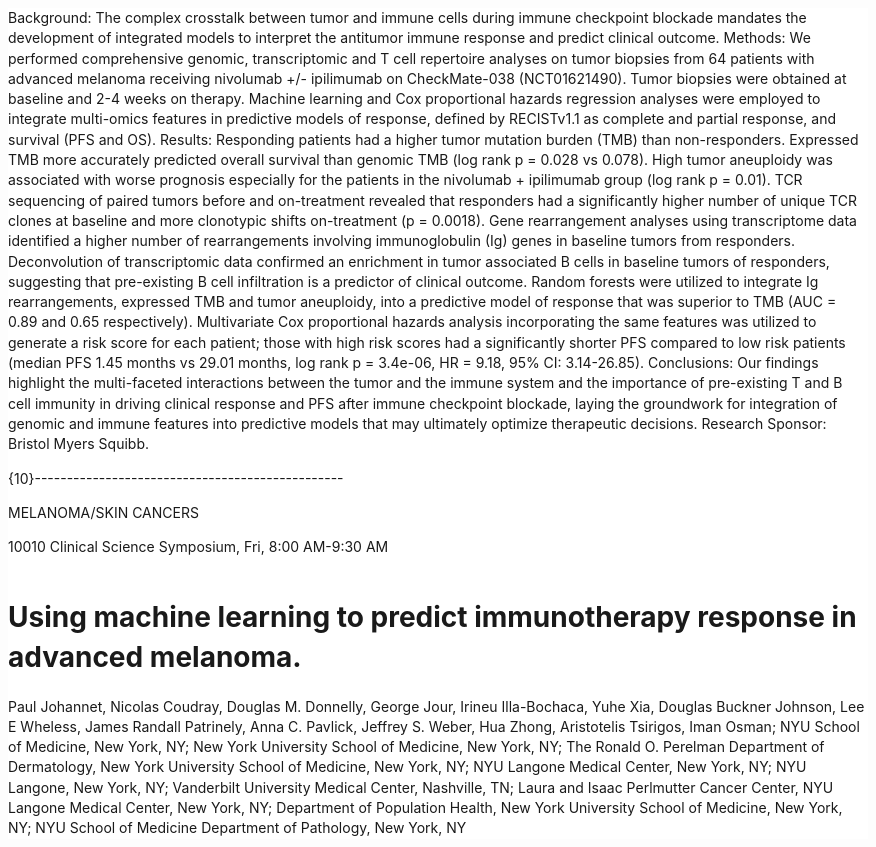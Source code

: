 Background: The complex crosstalk between tumor and immune cells during immune checkpoint blockade mandates the development of integrated models to interpret the antitumor immune response and predict clinical outcome. Methods: We performed comprehensive genomic, transcriptomic and T cell repertoire analyses on tumor biopsies from 64 patients with advanced melanoma receiving nivolumab +/- ipilimumab on CheckMate-038 (NCT01621490). Tumor biopsies were obtained at baseline and 2-4 weeks on therapy. Machine learning and Cox proportional hazards regression analyses were employed to integrate multi-omics features in predictive models of response, defined by RECISTv1.1 as complete and partial response, and survival (PFS and OS). Results: Responding patients had a higher tumor mutation burden (TMB) than non-responders. Expressed TMB more accurately predicted overall survival than genomic TMB (log rank p = 0.028 vs 0.078). High tumor aneuploidy was associated with worse prognosis especially for the patients in the nivolumab + ipilimumab group (log rank p = 0.01). TCR sequencing of paired tumors before and on-treatment revealed that responders had a significantly higher number of unique TCR clones at baseline and more clonotypic shifts on-treatment (p = 0.0018). Gene rearrangement analyses using transcriptome data identified a higher number of rearrangements involving immunoglobulin (Ig) genes in baseline tumors from responders. Deconvolution of transcriptomic data confirmed an enrichment in tumor associated B cells in baseline tumors of responders, suggesting that pre-existing B cell infiltration is a predictor of clinical outcome. Random forests were utilized to integrate Ig rearrangements, expressed TMB and tumor aneuploidy, into a predictive model of response that was superior to TMB (AUC = 0.89 and 0.65 respectively). Multivariate Cox proportional hazards analysis incorporating the same features was utilized to generate a risk score for each patient; those with high risk scores had a significantly shorter PFS compared to low risk patients (median PFS 1.45 months vs 29.01 months, log rank p = 3.4e-06, HR = 9.18, 95% CI: 3.14-26.85). Conclusions: Our findings highlight the multi-faceted interactions between the tumor and the immune system and the importance of pre-existing T and B cell immunity in driving clinical response and PFS after immune checkpoint blockade, laying the groundwork for integration of genomic and immune features into predictive models that may ultimately optimize therapeutic decisions. Research Sponsor: Bristol Myers Squibb.

{10}------------------------------------------------

MELANOMA/SKIN CANCERS

10010 Clinical Science Symposium, Fri, 8:00 AM-9:30 AM

# Using machine learning to predict immunotherapy response in advanced melanoma.

Paul Johannet, Nicolas Coudray, Douglas M. Donnelly, George Jour, Irineu Illa-Bochaca, Yuhe Xia, Douglas Buckner Johnson, Lee E Wheless, James Randall Patrinely, Anna C. Pavlick, Jeffrey S. Weber, Hua Zhong, Aristotelis Tsirigos, Iman Osman; NYU School of Medicine, New York, NY; New York University School of Medicine, New York, NY; The Ronald O. Perelman Department of Dermatology, New York University School of Medicine, New York, NY; NYU Langone Medical Center, New York, NY; NYU Langone, New York, NY; Vanderbilt University Medical Center, Nashville, TN; Laura and Isaac Perlmutter Cancer Center, NYU Langone Medical Center, New York, NY; Department of Population Health, New York University School of Medicine, New York, NY; NYU School of Medicine Department of Pathology, New York, NY
